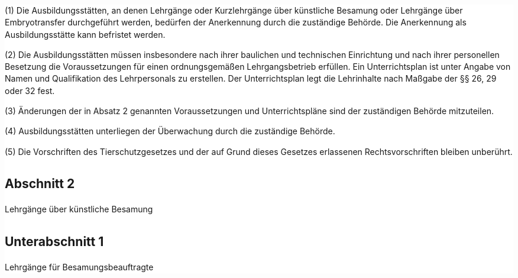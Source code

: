 <div>

<div class="jnhtml">

<div>

<div class="jurAbsatz">

(1) Die Ausbildungsstätten, an denen Lehrgänge oder Kurzlehrgänge über
künstliche Besamung oder Lehrgänge über Embryotransfer durchgeführt
werden, bedürfen der Anerkennung durch die zuständige Behörde. Die
Anerkennung als Ausbildungsstätte kann befristet werden.

</div>

<div class="jurAbsatz">

(2) Die Ausbildungsstätten müssen insbesondere nach ihrer baulichen und
technischen Einrichtung und nach ihrer personellen Besetzung die
Voraussetzungen für einen ordnungsgemäßen Lehrgangsbetrieb erfüllen. Ein
Unterrichtsplan ist unter Angabe von Namen und Qualifikation des
Lehrpersonals zu erstellen. Der Unterrichtsplan legt die Lehrinhalte
nach Maßgabe der §§ 26, 29 oder 32 fest.

</div>

<div class="jurAbsatz">

(3) Änderungen der in Absatz 2 genannten Voraussetzungen und
Unterrichtspläne sind der zuständigen Behörde mitzuteilen.

</div>

<div class="jurAbsatz">

(4) Ausbildungsstätten unterliegen der Überwachung durch die zuständige
Behörde.

</div>

<div class="jurAbsatz">

(5) Die Vorschriften des Tierschutzgesetzes und der auf Grund dieses
Gesetzes erlassenen Rechtsvorschriften bleiben unberührt.

</div>

</div>

</div>

</div>

<span id="BJNR290400021BJNG001000000.html"></span>

## Abschnitt 2  
Lehrgänge über künstliche Besamung

<span id="BJNR290400021BJNG001100000.html"></span>

## Unterabschnitt 1  
Lehrgänge für Besamungsbeauftragte
